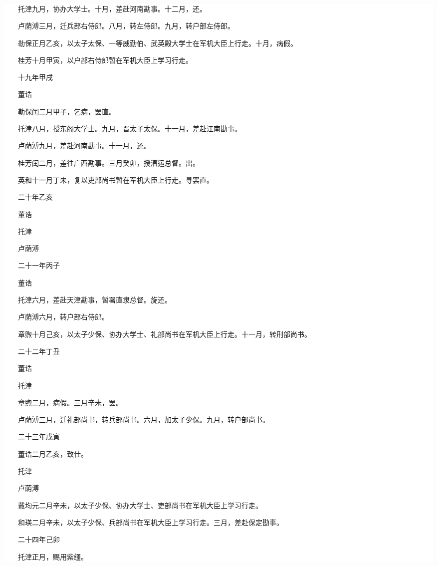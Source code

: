 　　托津九月，协办大学士。十月，差赴河南勘事。十二月，还。

　　卢荫溥三月，迁兵部右侍郎。八月，转左侍郎。九月，转户部左侍郎。

　　勒保正月乙亥，以太子太保、一等威勤伯、武英殿大学士在军机大臣上行走。十月，病假。

　　桂芳十月甲寅，以户部右侍郎暂在军机大臣上学习行走。

　　十九年甲戌

　　董诰

　　勒保闰二月甲子，乞病，罢直。

　　托津八月，授东阁大学士。九月，晋太子太保。十一月，差赴江南勘事。

　　卢荫溥九月，差赴河南勘事。十一月，还。

　　桂芳闰二月，差往广西勘事。三月癸卯，授漕运总督。出。

　　英和十一月丁未，复以吏部尚书暂在军机大臣上行走。寻罢直。

　　二十年乙亥

　　董诰

　　托津

　　卢荫溥

　　二十一年丙子

　　董诰

　　托津六月，差赴天津勘事，暂署直隶总督。旋还。

　　卢荫溥六月，转户部右侍郎。

　　章煦十月己亥，以太子少保、协办大学士、礼部尚书在军机大臣上行走。十一月，转刑部尚书。

　　二十二年丁丑

　　董诰

　　托津

　　章煦二月，病假。三月辛未，罢。

　　卢荫溥三月，迁礼部尚书，转兵部尚书。六月，加太子少保。九月，转户部尚书。

　　二十三年戊寅

　　董诰二月乙亥，致仕。

　　托津

　　卢荫溥

　　戴均元二月辛未，以太子少保、协办大学士、吏部尚书在军机大臣上学习行走。

　　和瑛二月辛未，以太子少保、兵部尚书在军机大臣上学习行走。三月，差赴保定勘事。

　　二十四年己卯

　　托津正月，赐用紫缰。
